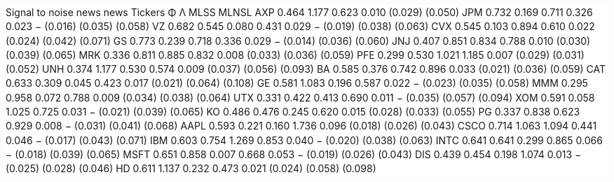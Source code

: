 Signal to noise
news news
Tickers Φ Λ
MLSS MLNSL
AXP 0.464 1.177 0.623 0.010
(0.029) (0.050)
JPM 0.732 0.169 0.711 0.326 0.023
−
(0.016) (0.035) (0.058)
VZ 0.682 0.545 0.080 0.431 0.029
−
(0.019) (0.038) (0.063)
CVX 0.545 0.103 0.894 0.610 0.022
(0.024) (0.042) (0.071)
GS 0.773 0.239 0.718 0.336 0.029
−
(0.014) (0.036) (0.060)
JNJ 0.407 0.851 0.834 0.788 0.010
(0.030) (0.039) (0.065)
MRK 0.336 0.811 0.885 0.832 0.008
(0.033) (0.036) (0.059)
PFE 0.299 0.530 1.021 1.185 0.007
(0.029) (0.031) (0.052)
UNH 0.374 1.177 0.530 0.574 0.009
(0.037) (0.056) (0.093)
BA 0.585 0.376 0.742 0.896 0.033
(0.021) (0.036) (0.059)
CAT 0.633 0.309 0.045 0.423 0.017
(0.021) (0.064) (0.108)
GE 0.581 1.083 0.196 0.587 0.022
−
(0.023) (0.035) (0.058)
MMM 0.295 0.958 0.072 0.788 0.009
(0.034) (0.038) (0.064)
UTX 0.331 0.422 0.413 0.690 0.011
−
(0.035) (0.057) (0.094)
XOM 0.591 0.058 1.025 0.725 0.031
−
(0.021) (0.039) (0.065)
KO 0.486 0.476 0.245 0.620 0.015
(0.028) (0.033) (0.055)
PG 0.337 0.838 0.623 0.929 0.008
−
(0.031) (0.041) (0.068)
AAPL 0.593 0.221 0.160 1.736 0.096
(0.018) (0.026) (0.043)
CSCO 0.714 1.063 1.094 0.441 0.046
−
(0.017) (0.043) (0.071)
IBM 0.603 0.754 1.269 0.853 0.040
−
(0.020) (0.038) (0.063)
INTC 0.641 0.641 0.299 0.865 0.066
−
(0.018) (0.039) (0.065)
MSFT 0.651 0.858 0.007 0.668 0.053
−
(0.019) (0.026) (0.043)
DIS 0.439 0.454 0.198 1.074 0.013
−
(0.025) (0.028) (0.046)
HD 0.611 1.137 0.232 0.473 0.021
(0.024) (0.058) (0.098)